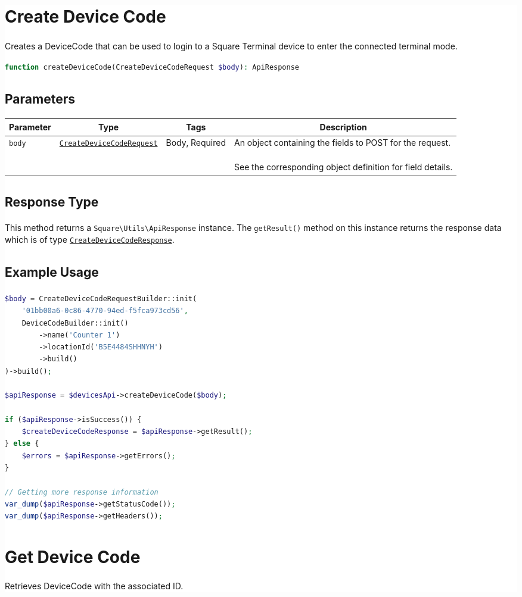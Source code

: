
# Create Device Code

Creates a DeviceCode that can be used to login to a Square Terminal device to enter the connected
terminal mode.

```php
function createDeviceCode(CreateDeviceCodeRequest $body): ApiResponse
```

## Parameters

| Parameter | Type | Tags | Description |
|  --- | --- | --- | --- |
| `body` | [`CreateDeviceCodeRequest`](../../doc/models/create-device-code-request.md) | Body, Required | An object containing the fields to POST for the request.<br><br>See the corresponding object definition for field details. |

## Response Type

This method returns a `Square\Utils\ApiResponse` instance. The `getResult()` method on this instance returns the response data which is of type [`CreateDeviceCodeResponse`](../../doc/models/create-device-code-response.md).

## Example Usage

```php
$body = CreateDeviceCodeRequestBuilder::init(
    '01bb00a6-0c86-4770-94ed-f5fca973cd56',
    DeviceCodeBuilder::init()
        ->name('Counter 1')
        ->locationId('B5E4484SHHNYH')
        ->build()
)->build();

$apiResponse = $devicesApi->createDeviceCode($body);

if ($apiResponse->isSuccess()) {
    $createDeviceCodeResponse = $apiResponse->getResult();
} else {
    $errors = $apiResponse->getErrors();
}

// Getting more response information
var_dump($apiResponse->getStatusCode());
var_dump($apiResponse->getHeaders());
```


# Get Device Code

Retrieves DeviceCode with the associated ID.
